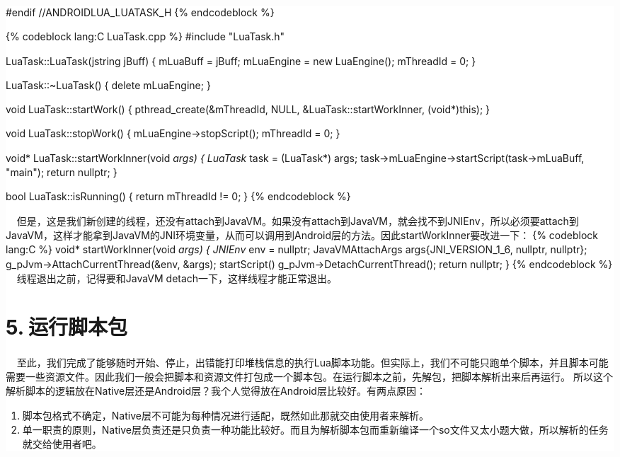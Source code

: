#endif //ANDROIDLUA_LUATASK_H
{% endcodeblock %}

{% codeblock lang:C LuaTask.cpp %}
#include "LuaTask.h"

LuaTask::LuaTask(jstring jBuff) {
    mLuaBuff = jBuff;
    mLuaEngine = new LuaEngine();
    mThreadId = 0;
}

LuaTask::~LuaTask() {
    delete mLuaEngine;
}

void LuaTask::startWork() {
    pthread_create(&mThreadId, NULL, &LuaTask::startWorkInner, (void*)this);
}

void LuaTask::stopWork() {
    mLuaEngine->stopScript();
    mThreadId = 0;
}

void* LuaTask::startWorkInner(void *args) {
    LuaTask* task = (LuaTask*) args;
    task->mLuaEngine->startScript(task->mLuaBuff, "main");
    return nullptr;
}

bool LuaTask::isRunning() {
    return mThreadId != 0;
}
{% endcodeblock %}

&nbsp;&nbsp;&nbsp;&nbsp;但是，这是我们新创建的线程，还没有attach到JavaVM。如果没有attach到JavaVM，就会找不到JNIEnv，所以必须要attach到JavaVM，这样才能拿到JavaVM的JNI环境变量，从而可以调用到Android层的方法。因此startWorkInner要改进一下：
{% codeblock lang:C %}
void* startWorkInner(void *args) {
    JNIEnv* env = nullptr;
    JavaVMAttachArgs args{JNI_VERSION_1_6, nullptr, nullptr};
    g_pJvm->AttachCurrentThread(&env, &args);
    startScript()
    g_pJvm->DetachCurrentThread();
    return nullptr;
}
{% endcodeblock %}
&nbsp;&nbsp;&nbsp;&nbsp;线程退出之前，记得要和JavaVM detach一下，这样线程才能正常退出。

# 5. 运行脚本包
&nbsp;&nbsp;&nbsp;&nbsp;至此，我们完成了能够随时开始、停止，出错能打印堆栈信息的执行Lua脚本功能。但实际上，我们不可能只跑单个脚本，并且脚本可能需要一些资源文件。因此我们一般会把脚本和资源文件打包成一个脚本包。在运行脚本之前，先解包，把脚本解析出来后再运行。
所以这个解析脚本的逻辑放在Native层还是Android层？我个人觉得放在Android层比较好。有两点原因：
1. 脚本包格式不确定，Native层不可能为每种情况进行适配，既然如此那就交由使用者来解析。
2. 单一职责的原则，Native层负责还是只负责一种功能比较好。而且为解析脚本包而重新编译一个so文件又太小题大做，所以解析的任务就交给使用者吧。

